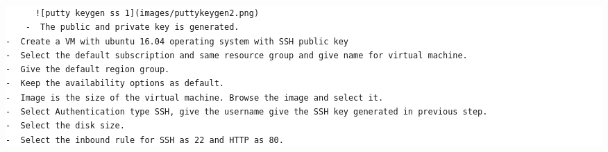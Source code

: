          ![putty keygen ss 1](images/puttykeygen2.png)
        -  The public and private key is generated.
    -  Create a VM with ubuntu 16.04 operating system with SSH public key 
    -  Select the default subscription and same resource group and give name for virtual machine. 
    -  Give the default region group. 
    -  Keep the availability options as default. 
    -  Image is the size of the virtual machine. Browse the image and select it.
    -  Select Authentication type SSH, give the username give the SSH key generated in previous step. 
    -  Select the disk size. 
    -  Select the inbound rule for SSH as 22 and HTTP as 80.
    